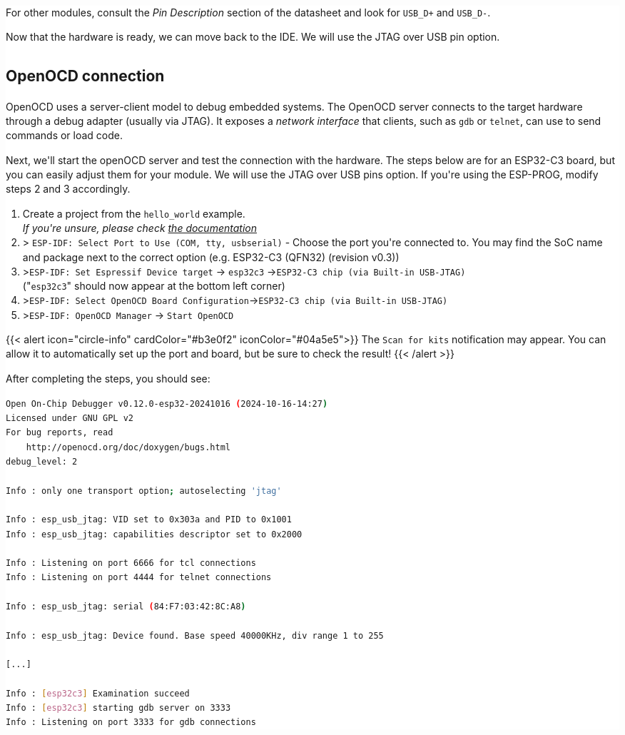 For other modules, consult the _Pin Description_ section of the datasheet and look for `USB_D+` and `USB_D-`. 

Now that the hardware is ready, we can move back to the IDE. We will use the JTAG over USB pin option. 

## OpenOCD connection

OpenOCD uses a server-client model to debug embedded systems. The OpenOCD server connects to the target hardware through a debug adapter (usually via JTAG). It exposes a _network interface_ that clients, such as `gdb` or `telnet`, can use to send commands or load code.



Next, we'll start the openOCD server and test the connection with the hardware. The steps below are for an ESP32-C3 board, but you can easily adjust them for your module. We will use the JTAG over USB pins option. If you're using the ESP-PROG, modify steps 2 and 3 accordingly.

1. Create a project from the `hello_world` example.   
  _If you're unsure, please check [the documentation](https://docs.espressif.com/projects/vscode-esp-idf-extension/en/latest/startproject.html#using-esp-idf-new-project)_
2. &gt; `ESP-IDF: Select Port to Use (COM, tty, usbserial)` - Choose the port you're connected to. You may find the SoC name and package next to the correct option (e.g. ESP32-C3 (QFN32) (revision v0.3))
3. &gt;`ESP-IDF: Set Espressif Device target` &rarr; `esp32c3` &rarr;`ESP32-C3 chip (via Built-in USB-JTAG)`   
    ("`esp32c3`" should now appear at the bottom left corner)
4. &gt;`ESP-IDF: Select OpenOCD Board Configuration`&rarr;`ESP32-C3 chip (via Built-in USB-JTAG)`
5. &gt;`ESP-IDF: OpenOCD Manager` &rarr; `Start OpenOCD`

{{< alert icon="circle-info" cardColor="#b3e0f2" iconColor="#04a5e5">}}
The `Scan for kits` notification may appear. You can allow it to automatically set up the port and board, but be sure to check the result!
{{< /alert >}}

After completing the steps, you should see:
```bash
Open On-Chip Debugger v0.12.0-esp32-20241016 (2024-10-16-14:27)
Licensed under GNU GPL v2
For bug reports, read
	http://openocd.org/doc/doxygen/bugs.html
debug_level: 2

Info : only one transport option; autoselecting 'jtag'

Info : esp_usb_jtag: VID set to 0x303a and PID to 0x1001
Info : esp_usb_jtag: capabilities descriptor set to 0x2000

Info : Listening on port 6666 for tcl connections
Info : Listening on port 4444 for telnet connections

Info : esp_usb_jtag: serial (84:F7:03:42:8C:A8)

Info : esp_usb_jtag: Device found. Base speed 40000KHz, div range 1 to 255

[...]

Info : [esp32c3] Examination succeed
Info : [esp32c3] starting gdb server on 3333
Info : Listening on port 3333 for gdb connections
```

